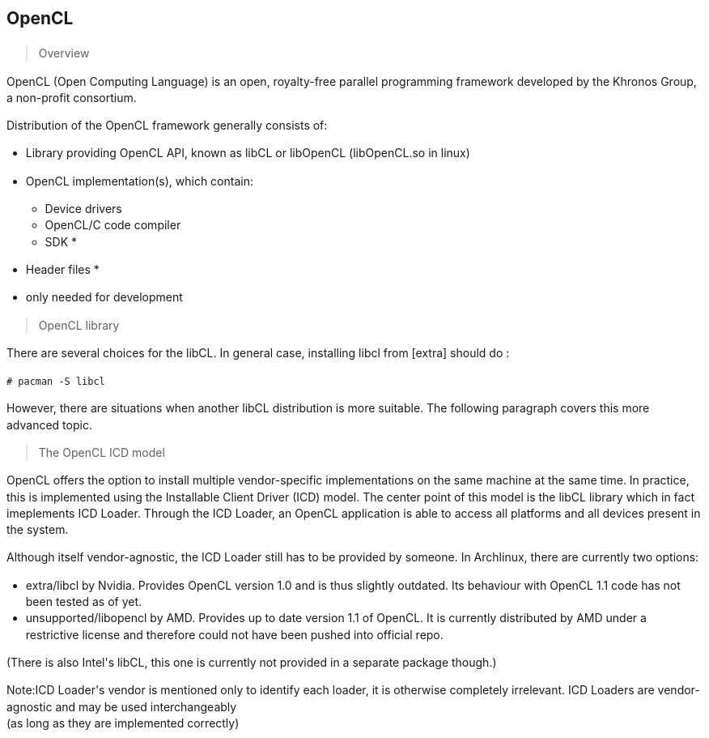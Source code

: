 OpenCL
------

> Overview

OpenCL (Open Computing Language) is an open, royalty-free parallel
programming framework developed by the Khronos Group, a non-profit
consortium.

Distribution of the OpenCL framework generally consists of:

-   Library providing OpenCL API, known as libCL or libOpenCL
    (libOpenCL.so in linux)
-   OpenCL implementation(s), which contain:
    -   Device drivers
    -   OpenCL/C code compiler
    -   SDK *

-   Header files *

* only needed for development

> OpenCL library

There are several choices for the libCL. In general case, installing
libcl from [extra] should do :

    # pacman -S libcl

However, there are situations when another libCL distribution is more
suitable. The following paragraph covers this more advanced topic.

> The OpenCL ICD model

OpenCL offers the option to install multiple vendor-specific
implementations on the same machine at the same time. In practice, this
is implemented using the Installable Client Driver (ICD) model. The
center point of this model is the libCL library which in fact
imeplements ICD Loader. Through the ICD Loader, an OpenCL application is
able to access all platforms and all devices present in the system.

Although itself vendor-agnostic, the ICD Loader still has to be provided
by someone. In Archlinux, there are currently two options:

-   extra/libcl by Nvidia. Provides OpenCL version 1.0 and is thus
    slightly outdated. Its behaviour with OpenCL 1.1 code has not been
    tested as of yet.
-   unsupported/libopencl by AMD. Provides up to date version 1.1 of
    OpenCL. It is currently distributed by AMD under a restrictive
    license and therefore could not have been pushed into official repo.

(There is also Intel's libCL, this one is currently not provided in a
separate package though.)

Note:ICD Loader's vendor is mentioned only to identify each loader, it
is otherwise completely irrelevant. ICD Loaders are vendor-agnostic and
may be used interchangeably  
(as long as they are implemented correctly)

